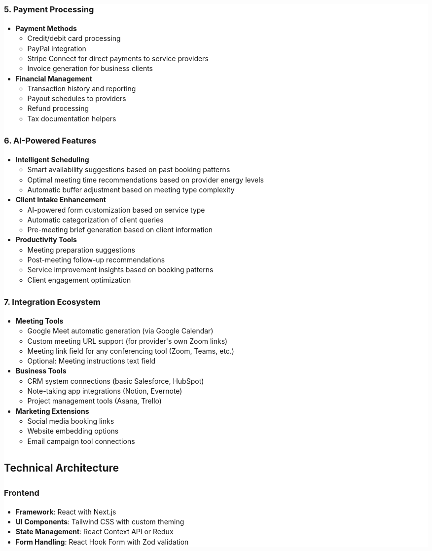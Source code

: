 ### 5. Payment Processing
- **Payment Methods**
  - Credit/debit card processing
  - PayPal integration
  - Stripe Connect for direct payments to service providers
  - Invoice generation for business clients
- **Financial Management**
  - Transaction history and reporting
  - Payout schedules to providers
  - Refund processing
  - Tax documentation helpers

### 6. AI-Powered Features
- **Intelligent Scheduling**
  - Smart availability suggestions based on past booking patterns
  - Optimal meeting time recommendations based on provider energy levels
  - Automatic buffer adjustment based on meeting type complexity
- **Client Intake Enhancement**
  - AI-powered form customization based on service type
  - Automatic categorization of client queries
  - Pre-meeting brief generation based on client information
- **Productivity Tools**
  - Meeting preparation suggestions
  - Post-meeting follow-up recommendations
  - Service improvement insights based on booking patterns
  - Client engagement optimization

### 7. Integration Ecosystem
- **Meeting Tools**
  - Google Meet automatic generation (via Google Calendar)
  - Custom meeting URL support (for provider's own Zoom links)
  - Meeting link field for any conferencing tool (Zoom, Teams, etc.)
  - Optional: Meeting instructions text field
- **Business Tools**
  - CRM system connections (basic Salesforce, HubSpot)
  - Note-taking app integrations (Notion, Evernote)
  - Project management tools (Asana, Trello)
- **Marketing Extensions**
  - Social media booking links
  - Website embedding options
  - Email campaign tool connections

## Technical Architecture

### Frontend
- **Framework**: React with Next.js
- **UI Components**: Tailwind CSS with custom theming
- **State Management**: React Context API or Redux
- **Form Handling**: React Hook Form with Zod validation

